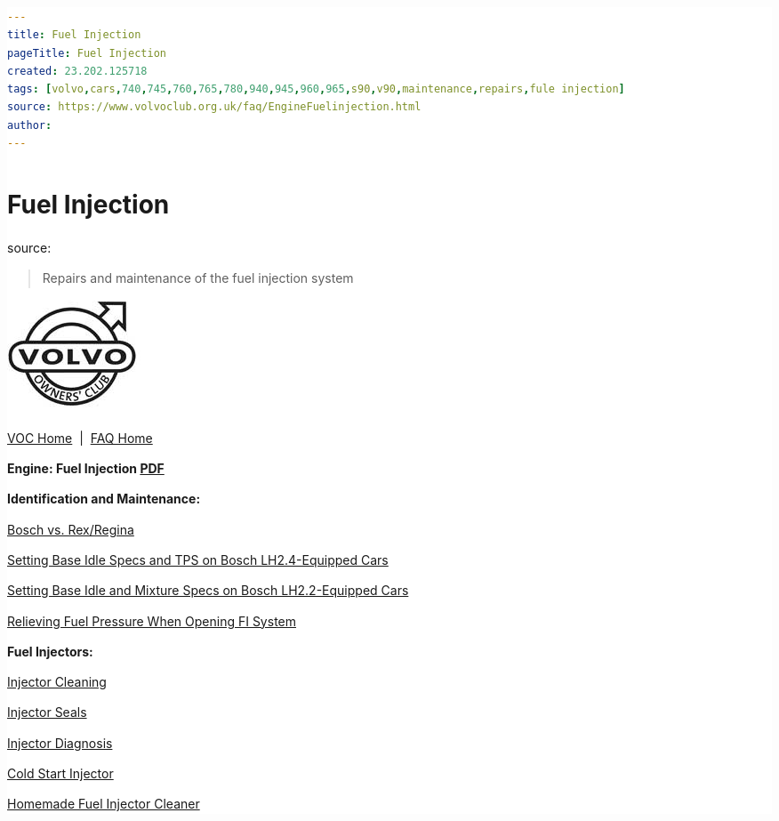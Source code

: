 ```yaml
---
title: Fuel Injection
pageTitle: Fuel Injection
created: 23.202.125718
tags: [volvo,cars,740,745,760,765,780,940,945,960,965,s90,v90,maintenance,repairs,fule injection]
source: https://www.volvoclub.org.uk/faq/EngineFuelinjection.html
author: 
---
```


# Fuel Injection
source: [](https://www.volvoclub.org.uk/faq/EngineFuelinjection.html)

> Repairs and maintenance of the fuel injection system


![Volvo Owners Club Logo](Fuel%20Injection/voc_logo_new.jpg)

  

[VOC Home](https://www.volvoclub.org.uk/index.shtml)  |  [FAQ Home](https://www.volvoclub.org.uk/faq/FAQSummary1.html)

**Engine: Fuel Injection [PDF](https://www.volvoclub.org.uk/faq/FAQPDFVersions/EngineFuelinjection.pdf)**

**Identification and Maintenance:**

[Bosch vs. Rex/Regina](https://www.volvoclub.org.uk/faq/EngineFuelinjection.html#BoschvsRegina)

[Setting Base Idle Specs and TPS on Bosch LH2.4-Equipped Cars](https://www.volvoclub.org.uk/faq/EngineFuelinjection.html#ThrottleBodyandThrottlePositionSwitchAdjustment)

[Setting Base Idle and Mixture Specs on Bosch LH2.2-Equipped Cars](https://www.volvoclub.org.uk/faq/EngineFuelinjection.html#SettingBaseIdle)

[Relieving Fuel Pressure When Opening FI System](https://www.volvoclub.org.uk/faq/EngineFuelinjection.html#RelievingFuelPressureWhenOpeningFISystem)

**Fuel Injectors:**

[Injector Cleaning](https://www.volvoclub.org.uk/faq/EngineFuelinjection.html#Injector_Cleaning)

[Injector Seals](https://www.volvoclub.org.uk/faq/EngineFuelinjection.html#InjectorSeals)

[Injector Diagnosis](https://www.volvoclub.org.uk/faq/EngineFuelinjection.html#Injector_Diagnosis)

[Cold Start Injector](https://www.volvoclub.org.uk/faq/EngineFuelinjection.html#ColdStartInjector)

[Homemade Fuel Injector Cleaner](https://www.volvoclub.org.uk/faq/EngineFuelinjection.html#Homemade_Fuel_Injector_Cleaner)
